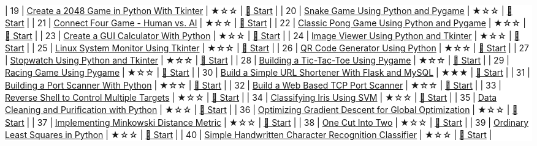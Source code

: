 |      19 | [Create a 2048 Game in Python With Tkinter](https://labex.io/courses/project-create-a-2048-game-in-python-with-tkinter)                       | ★☆☆     | [🚀 Start](https://labex.io/courses/project-create-a-2048-game-in-python-with-tkinter)            |
|      20 | [Snake Game Using Python and Pygame](https://labex.io/courses/project-snake-game-using-python-and-pygame)                                     | ★☆☆     | [🚀 Start](https://labex.io/courses/project-snake-game-using-python-and-pygame)                   |
|      21 | [Connect Four Game - Human vs. AI](https://labex.io/courses/project-connect-four-game-human-vs-ai)                                            | ★☆☆     | [🚀 Start](https://labex.io/courses/project-connect-four-game-human-vs-ai)                        |
|      22 | [Classic Pong Game Using Python and Pygame](https://labex.io/courses/project-classic-pong-game-using-python-and-pygame)                       | ★☆☆     | [🚀 Start](https://labex.io/courses/project-classic-pong-game-using-python-and-pygame)            |
|      23 | [Create a GUI Calculator With Python](https://labex.io/courses/project-create-a-gui-calculator-with-python)                                   | ★☆☆     | [🚀 Start](https://labex.io/courses/project-create-a-gui-calculator-with-python)                  |
|      24 | [Image Viewer Using Python and Tkinter](https://labex.io/courses/project-image-viewer-using-python-and-tkinter)                               | ★☆☆     | [🚀 Start](https://labex.io/courses/project-image-viewer-using-python-and-tkinter)                |
|      25 | [Linux System Monitor Using Tkinter](https://labex.io/courses/project-linux-system-monitor-using-tkinter)                                     | ★☆☆     | [🚀 Start](https://labex.io/courses/project-linux-system-monitor-using-tkinter)                   |
|      26 | [QR Code Generator Using Python](https://labex.io/courses/project-qr-code-generator-using-python)                                             | ★☆☆     | [🚀 Start](https://labex.io/courses/project-qr-code-generator-using-python)                       |
|      27 | [Stopwatch Using Python and Tkinter](https://labex.io/courses/project-stopwatch-using-python-and-tkinter)                                     | ★☆☆     | [🚀 Start](https://labex.io/courses/project-stopwatch-using-python-and-tkinter)                   |
|      28 | [Building a Tic-Tac-Toe Using Pygame](https://labex.io/courses/project-tic-tac-toe-using-pygame)                                              | ★☆☆     | [🚀 Start](https://labex.io/courses/project-tic-tac-toe-using-pygame)                             |
|      29 | [Racing Game Using Pygame](https://labex.io/courses/project-racing-game-using-pygame)                                                         | ★☆☆     | [🚀 Start](https://labex.io/courses/project-racing-game-using-pygame)                             |
|      30 | [Build a Simple URL Shortener With Flask and MySQL](https://labex.io/courses/project-build-a-simple-url-shortener-with-flask-and-mysql)       | ★★★     | [🚀 Start](https://labex.io/courses/project-build-a-simple-url-shortener-with-flask-and-mysql)    |
|      31 | [Building a Port Scanner With Python](https://labex.io/courses/project-building-a-port-scanner-with-python)                                   | ★☆☆     | [🚀 Start](https://labex.io/courses/project-building-a-port-scanner-with-python)                  |
|      32 | [Build a Web Based TCP Port Scanner](https://labex.io/courses/project-build-a-web-based-tcp-port-scanner)                                     | ★☆☆     | [🚀 Start](https://labex.io/courses/project-build-a-web-based-tcp-port-scanner)                   |
|      33 | [Reverse Shell to Control Multiple Targets](https://labex.io/courses/project-reverse-shell-to-control-multiple-targets)                       | ★☆☆     | [🚀 Start](https://labex.io/courses/project-reverse-shell-to-control-multiple-targets)            |
|      34 | [Classifying Iris Using SVM](https://labex.io/courses/project-classifying-iris-using-svm)                                                     | ★☆☆     | [🚀 Start](https://labex.io/courses/project-classifying-iris-using-svm)                           |
|      35 | [Data Cleaning and Purification with Python](https://labex.io/courses/project-csv-data-purification)                                          | ★☆☆     | [🚀 Start](https://labex.io/courses/project-csv-data-purification)                                |
|      36 | [Optimizing Gradient Descent for Global Optimization](https://labex.io/courses/project-haste-makes-waste)                                     | ★☆☆     | [🚀 Start](https://labex.io/courses/project-haste-makes-waste)                                    |
|      37 | [Implementing Minkowski Distance Metric](https://labex.io/courses/project-implementing-minkowski-distance-metric)                             | ★☆☆     | [🚀 Start](https://labex.io/courses/project-implementing-minkowski-distance-metric)               |
|      38 | [One Cut Into Two](https://labex.io/courses/project-one-cut-into-two)                                                                         | ★☆☆     | [🚀 Start](https://labex.io/courses/project-one-cut-into-two)                                     |
|      39 | [Ordinary Least Squares in Python](https://labex.io/courses/project-ordinary-least-squares-python-implementation)                             | ★☆☆     | [🚀 Start](https://labex.io/courses/project-ordinary-least-squares-python-implementation)         |
|      40 | [Simple Handwritten Character Recognition Classifier](https://labex.io/courses/project-simple-handwritten-character-recognition-classifier)   | ★☆☆     | [🚀 Start](https://labex.io/courses/project-simple-handwritten-character-recognition-classifier)  |